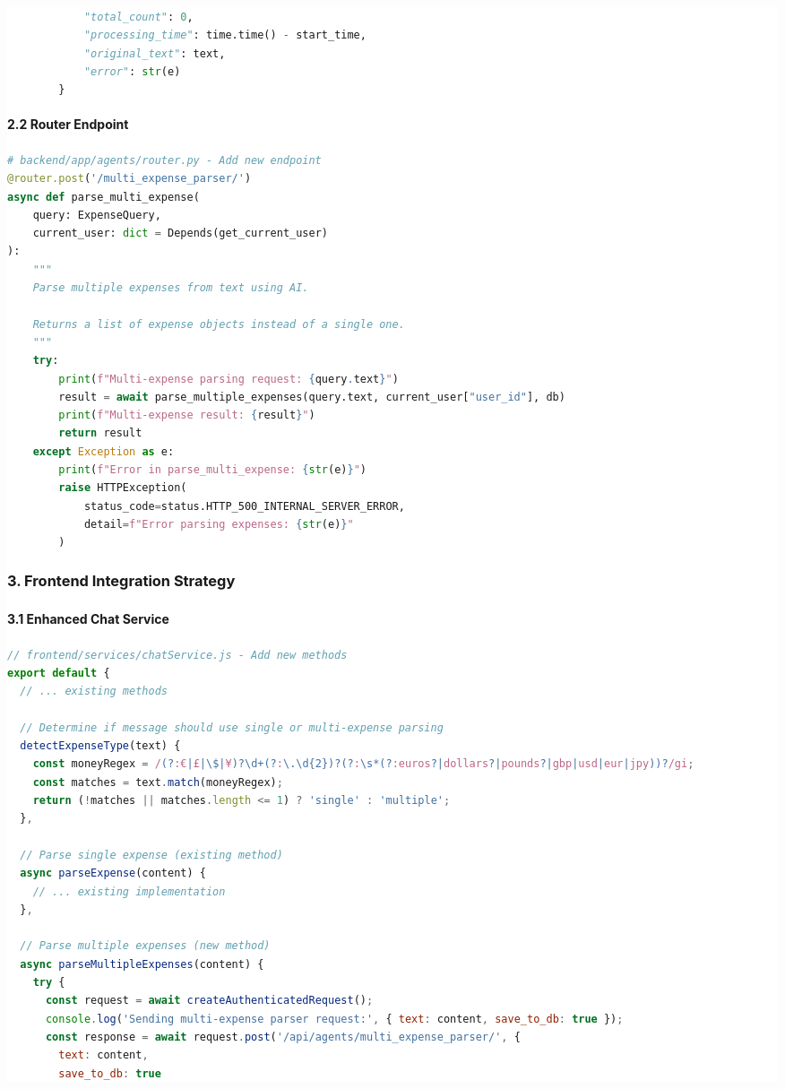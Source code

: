 ```python
            "total_count": 0,
            "processing_time": time.time() - start_time,
            "original_text": text,
            "error": str(e)
        }
```

#### 2.2 Router Endpoint

```python
# backend/app/agents/router.py - Add new endpoint
@router.post('/multi_expense_parser/')
async def parse_multi_expense(
    query: ExpenseQuery, 
    current_user: dict = Depends(get_current_user)
):
    """
    Parse multiple expenses from text using AI.
    
    Returns a list of expense objects instead of a single one.
    """
    try:
        print(f"Multi-expense parsing request: {query.text}")
        result = await parse_multiple_expenses(query.text, current_user["user_id"], db)
        print(f"Multi-expense result: {result}")
        return result
    except Exception as e:
        print(f"Error in parse_multi_expense: {str(e)}")
        raise HTTPException(
            status_code=status.HTTP_500_INTERNAL_SERVER_ERROR,
            detail=f"Error parsing expenses: {str(e)}"
        )
```

### 3. Frontend Integration Strategy

#### 3.1 Enhanced Chat Service

```javascript
// frontend/services/chatService.js - Add new methods
export default {
  // ... existing methods

  // Determine if message should use single or multi-expense parsing
  detectExpenseType(text) {
    const moneyRegex = /(?:€|£|\$|¥)?\d+(?:\.\d{2})?(?:\s*(?:euros?|dollars?|pounds?|gbp|usd|eur|jpy))?/gi;
    const matches = text.match(moneyRegex);
    return (!matches || matches.length <= 1) ? 'single' : 'multiple';
  },

  // Parse single expense (existing method)
  async parseExpense(content) {
    // ... existing implementation
  },

  // Parse multiple expenses (new method)
  async parseMultipleExpenses(content) {
    try {
      const request = await createAuthenticatedRequest();
      console.log('Sending multi-expense parser request:', { text: content, save_to_db: true });
      const response = await request.post('/api/agents/multi_expense_parser/', {
        text: content,
        save_to_db: true
```